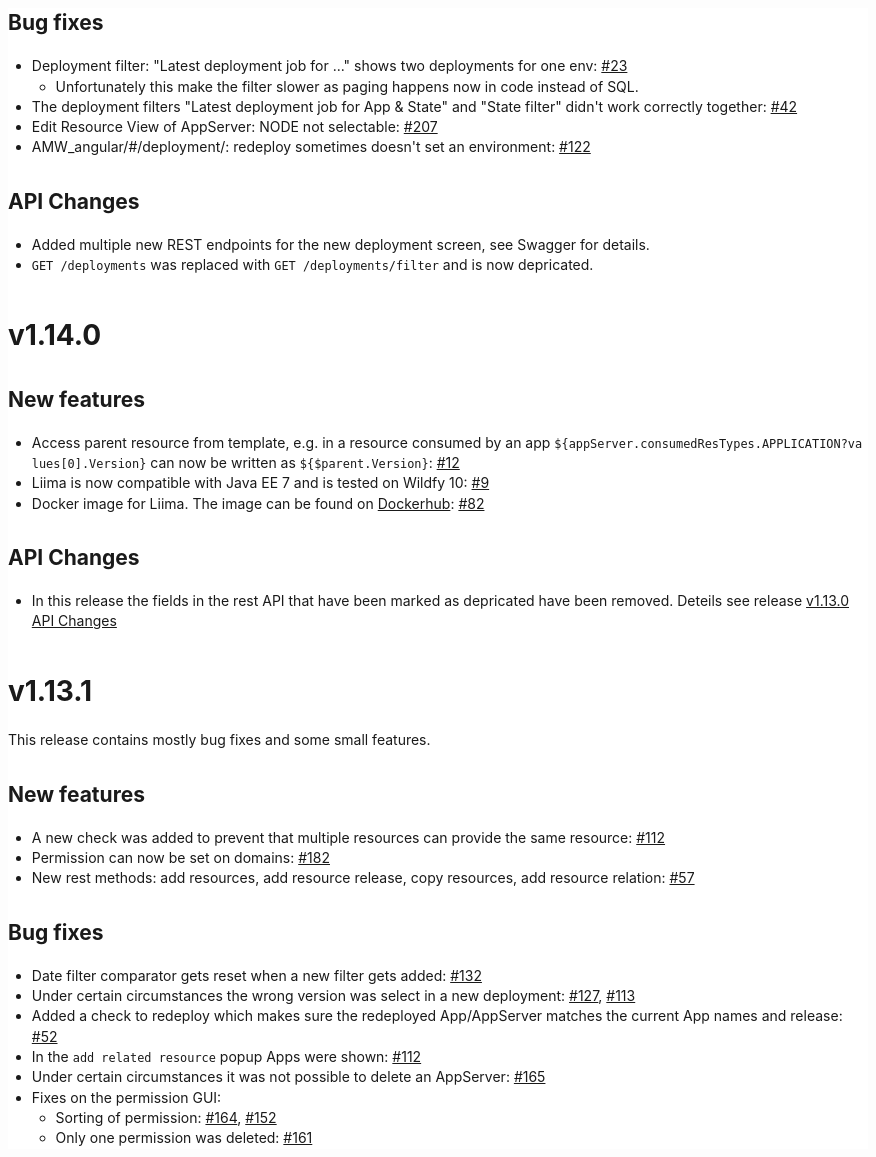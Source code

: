 ## Bug fixes
* Deployment filter: "Latest deployment job for ..." shows two deployments for one env: [#23](https://github.com/liimaorg/liima/issues/23)
  * Unfortunately this make the filter slower as paging happens now in code instead of SQL.
* The deployment filters "Latest deployment job for App & State" and "State filter" didn't work correctly together: [#42](https://github.com/liimaorg/liima/issues/42)
* Edit Resource View of AppServer: NODE not selectable: [#207](https://github.com/liimaorg/liima/issues/207)
* AMW_angular/#/deployment/: redeploy sometimes doesn't set an environment: [#122](https://github.com/liimaorg/liima/issues/122)

## API Changes
* Added multiple new REST endpoints for the new deployment screen, see Swagger for details.
* `GET /deployments` was replaced with `GET /deployments/filter` and is now depricated.

# v1.14.0

## New features
* Access parent resource from template, e.g. in a resource consumed by an app `${appServer.consumedResTypes.APPLICATION?values[0].Version}` can now be written as `${$parent.Version}`: [#12](https://github.com/liimaorg/liima/issues/12)
* Liima is now compatible with Java EE 7 and is tested on Wildfy 10: [#9](https://github.com/liimaorg/liima/issues/9)
* Docker image for Liima. The image can be found on [Dockerhub](https://hub.docker.com/r/liimaorg/liima/): [#82](https://github.com/liimaorg/liima/issues/82)

## API Changes
* In this release the fields in the rest API that have been marked as depricated have been removed. Deteils see release [v1.13.0 API Changes](#api-changes-1)

# v1.13.1

This release contains mostly bug fixes and some small features.

## New features
* A new check was added to prevent that multiple resources can provide the same resource: [#112](https://github.com/liimaorg/liima/issues/112)
* Permission can now be set on domains: [#182](https://github.com/liimaorg/liima/issues/182)
* New rest methods: add resources, add resource release, copy resources, add resource relation: [#57](https://github.com/liimaorg/liima/issues/57)

## Bug fixes
* Date filter comparator gets reset when a new filter gets added: [#132](https://github.com/liimaorg/liima/issues/132)
* Under certain circumstances the wrong version was select in a new deployment: [#127](https://github.com/liimaorg/liima/issues/127), [#113](https://github.com/liimaorg/liima/issues/113)
* Added a check to redeploy which makes sure the redeployed App/AppServer matches the current App names and release: [#52](https://github.com/liimaorg/liima/issues/52) 
* In the `add related resource` popup Apps were shown: [#112](https://github.com/liimaorg/liima/issues/112)
* Under certain circumstances it was not possible to delete an AppServer: [#165](https://github.com/liimaorg/liima/issues/165)
* Fixes on the permission GUI:
  * Sorting of permission: [#164](https://github.com/liimaorg/liima/issues/164), [#152](https://github.com/liimaorg/liima/issues/152)
  * Only one permission was deleted: [#161](https://github.com/liimaorg/liima/issues/161)